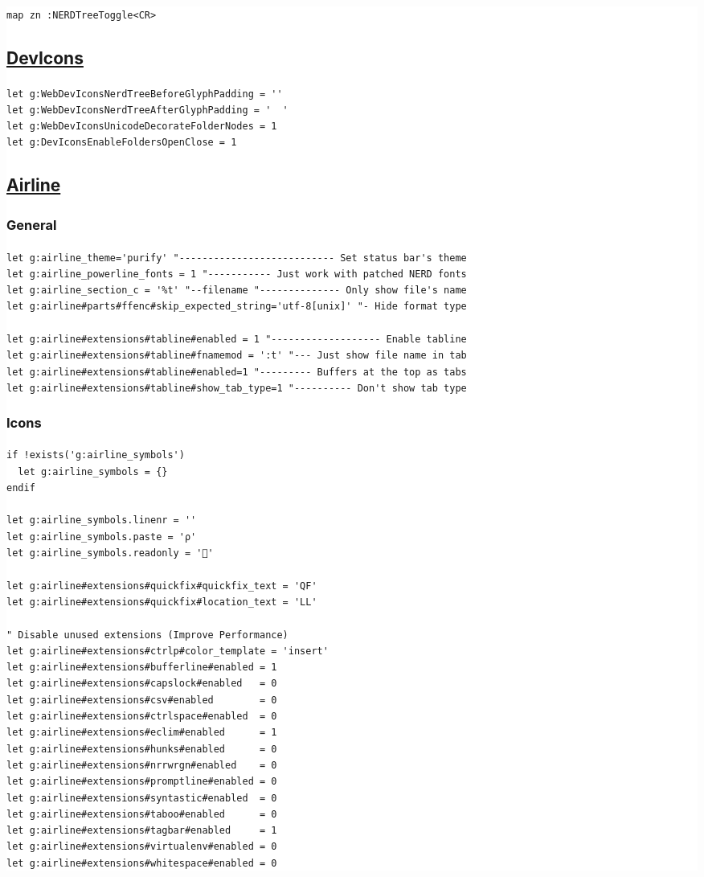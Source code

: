 ```vim
map zn :NERDTreeToggle<CR> 
```

## [DevIcons](https://github.com/ryanoasis/vim-devicons)

```
let g:WebDevIconsNerdTreeBeforeGlyphPadding = ''
let g:WebDevIconsNerdTreeAfterGlyphPadding = '  '
let g:WebDevIconsUnicodeDecorateFolderNodes = 1
let g:DevIconsEnableFoldersOpenClose = 1
```

## [Airline](https://github.com/vim-airline/vim-airline)

### General
```vim
let g:airline_theme='purify' "--------------------------- Set status bar's theme
let g:airline_powerline_fonts = 1 "----------- Just work with patched NERD fonts
let g:airline_section_c = '%t' "--filename "-------------- Only show file's name
let g:airline#parts#ffenc#skip_expected_string='utf-8[unix]' "- Hide format type

let g:airline#extensions#tabline#enabled = 1 "------------------- Enable tabline
let g:airline#extensions#tabline#fnamemod = ':t' "--- Just show file name in tab
let g:airline#extensions#tabline#enabled=1 "--------- Buffers at the top as tabs
let g:airline#extensions#tabline#show_tab_type=1 "---------- Don't show tab type
```

### Icons

```vim
if !exists('g:airline_symbols')
  let g:airline_symbols = {}
endif

let g:airline_symbols.linenr = ''
let g:airline_symbols.paste = 'ρ'
let g:airline_symbols.readonly = ''

let g:airline#extensions#quickfix#quickfix_text = 'QF'
let g:airline#extensions#quickfix#location_text = 'LL'

" Disable unused extensions (Improve Performance)
let g:airline#extensions#ctrlp#color_template = 'insert'
let g:airline#extensions#bufferline#enabled = 1
let g:airline#extensions#capslock#enabled   = 0
let g:airline#extensions#csv#enabled        = 0
let g:airline#extensions#ctrlspace#enabled  = 0
let g:airline#extensions#eclim#enabled      = 1
let g:airline#extensions#hunks#enabled      = 0
let g:airline#extensions#nrrwrgn#enabled    = 0
let g:airline#extensions#promptline#enabled = 0
let g:airline#extensions#syntastic#enabled  = 0
let g:airline#extensions#taboo#enabled      = 0
let g:airline#extensions#tagbar#enabled     = 1
let g:airline#extensions#virtualenv#enabled = 0
let g:airline#extensions#whitespace#enabled = 0
```
